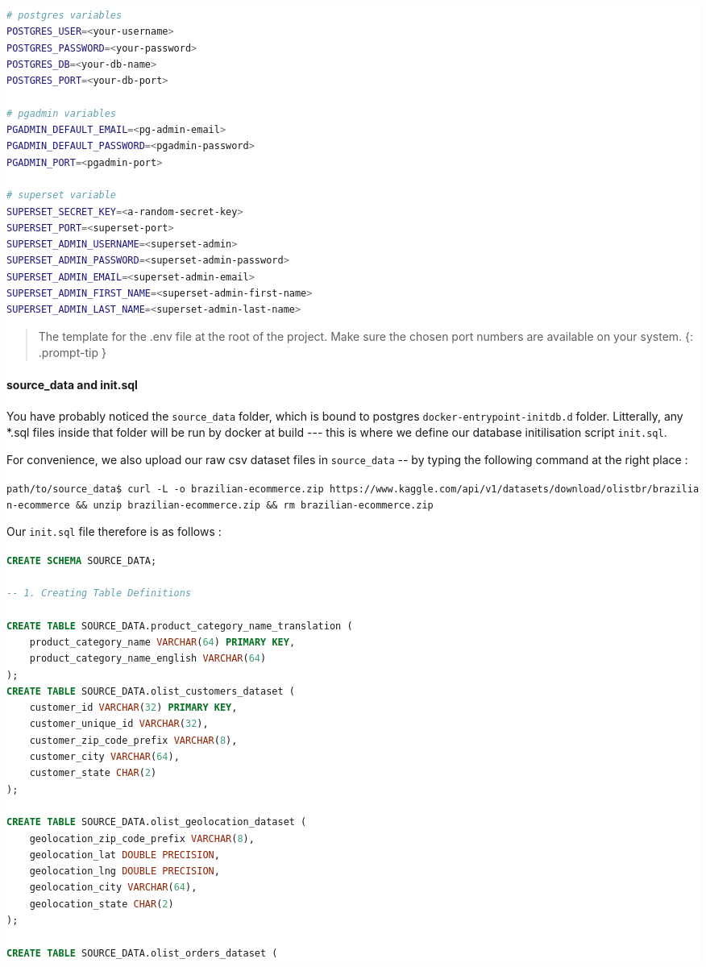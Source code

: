 ```bash
# postgres variables
POSTGRES_USER=<your-username>
POSTGRES_PASSWORD=<your-password>
POSTGRES_DB=<your-db-name>
POSTGRES_PORT=<your-db-port>

# pgadmin variables
PGADMIN_DEFAULT_EMAIL=<pg-admin-email>
PGADMIN_DEFAULT_PASSWORD=<pgadmin-password>
PGADMIN_PORT=<pgadmin-port>

# superset variable
SUPERSET_SECRET_KEY=<a-random-secret-key>
SUPERSET_PORT=<superset-port>
SUPERSET_ADMIN_USERNAME=<superset-admin>
SUPERSET_ADMIN_PASSWORD=<superset-admin-password>
SUPERSET_ADMIN_EMAIL=<superset-admin-email>
SUPERSET_ADMIN_FIRST_NAME=<superset-admin-first-name>
SUPERSET_ADMIN_LAST_NAME=<superset-admin-last-name>
```
> The template for the .env file at the root of the project. Make sure the chosen port numbers are available on your system.
{: .prompt-tip }

#### source_data and init.sql

You have probably noticed the `source_data` folder, which is bound to postgres `docker-entrypoint-initdb.d` folder. Litterally, any *.sql files inside that folder will be run by docker at build --- this is where we define our database initilisation script `init.sql`. 

For convenience, we also upload our raw csv dataset files in `source_data` -- by typing the following command at the right place : 

```shell
path/to/source_data$ curl -L -o brazilian-ecommerce.zip https://www.kaggle.com/api/v1/datasets/download/olistbr/brazilian-ecommerce && unzip brazilian-ecommerce.zip && rm brazilian-ecommerce.zip 
```

Our `init.sql` file therefore is as follows :

```sql
CREATE SCHEMA SOURCE_DATA;

-- 1. Creating Table Definitions

CREATE TABLE SOURCE_DATA.product_category_name_translation (
    product_category_name VARCHAR(64) PRIMARY KEY,
    product_category_name_english VARCHAR(64)
);
CREATE TABLE SOURCE_DATA.olist_customers_dataset (
    customer_id VARCHAR(32) PRIMARY KEY,
    customer_unique_id VARCHAR(32),
    customer_zip_code_prefix VARCHAR(8),
    customer_city VARCHAR(64),
    customer_state CHAR(2)
);

CREATE TABLE SOURCE_DATA.olist_geolocation_dataset (
    geolocation_zip_code_prefix VARCHAR(8),
    geolocation_lat DOUBLE PRECISION,
    geolocation_lng DOUBLE PRECISION,
    geolocation_city VARCHAR(64),
    geolocation_state CHAR(2)
);

CREATE TABLE SOURCE_DATA.olist_orders_dataset (
```